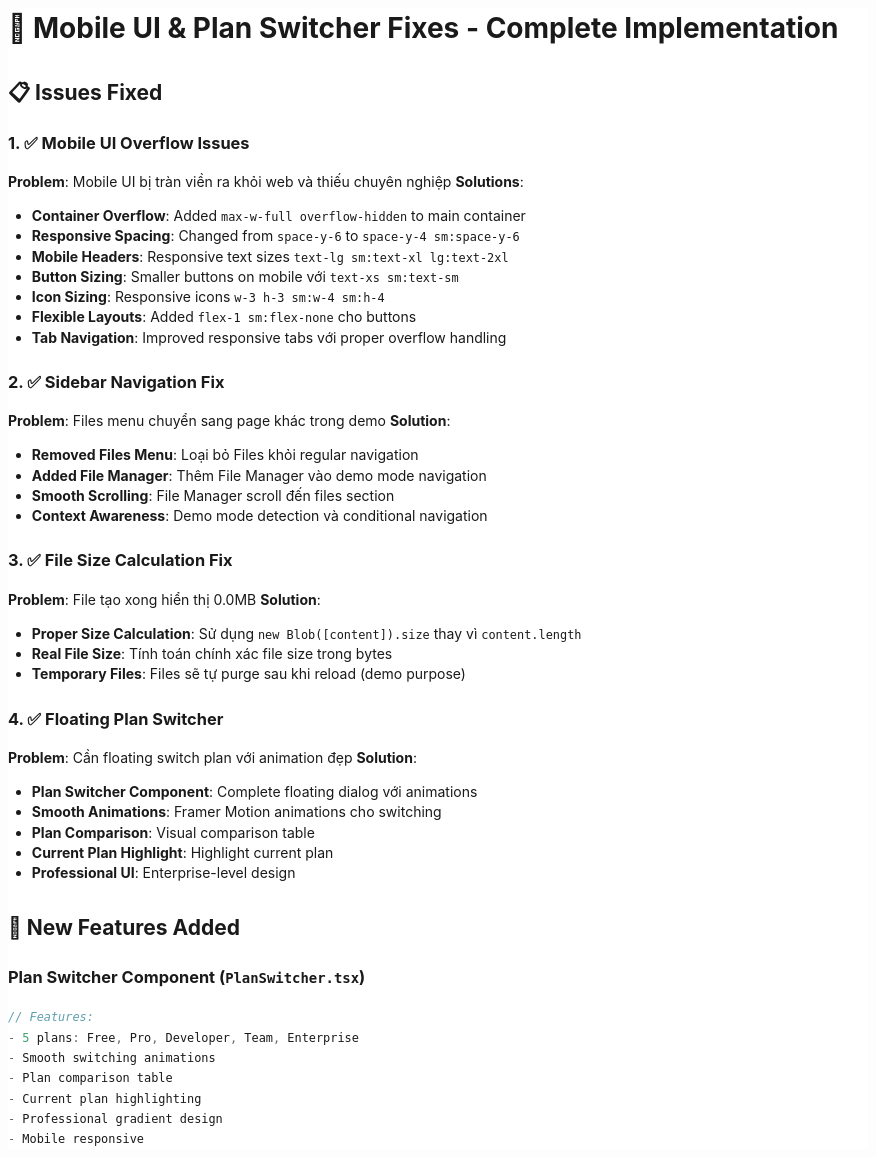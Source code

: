 # 🎉 Mobile UI & Plan Switcher Fixes - Complete Implementation

## 📋 **Issues Fixed**

### **1. ✅ Mobile UI Overflow Issues**
**Problem**: Mobile UI bị tràn viền ra khỏi web và thiếu chuyên nghiệp
**Solutions**:
- **Container Overflow**: Added `max-w-full overflow-hidden` to main container
- **Responsive Spacing**: Changed from `space-y-6` to `space-y-4 sm:space-y-6`
- **Mobile Headers**: Responsive text sizes `text-lg sm:text-xl lg:text-2xl`
- **Button Sizing**: Smaller buttons on mobile với `text-xs sm:text-sm`
- **Icon Sizing**: Responsive icons `w-3 h-3 sm:w-4 sm:h-4`
- **Flexible Layouts**: Added `flex-1 sm:flex-none` cho buttons
- **Tab Navigation**: Improved responsive tabs với proper overflow handling

### **2. ✅ Sidebar Navigation Fix**
**Problem**: Files menu chuyển sang page khác trong demo
**Solution**: 
- **Removed Files Menu**: Loại bỏ Files khỏi regular navigation
- **Added File Manager**: Thêm File Manager vào demo mode navigation
- **Smooth Scrolling**: File Manager scroll đến files section
- **Context Awareness**: Demo mode detection và conditional navigation

### **3. ✅ File Size Calculation Fix**
**Problem**: File tạo xong hiển thị 0.0MB
**Solution**:
- **Proper Size Calculation**: Sử dụng `new Blob([content]).size` thay vì `content.length`
- **Real File Size**: Tính toán chính xác file size trong bytes
- **Temporary Files**: Files sẽ tự purge sau khi reload (demo purpose)

### **4. ✅ Floating Plan Switcher**
**Problem**: Cần floating switch plan với animation đẹp
**Solution**:
- **Plan Switcher Component**: Complete floating dialog với animations
- **Smooth Animations**: Framer Motion animations cho switching
- **Plan Comparison**: Visual comparison table
- **Current Plan Highlight**: Highlight current plan
- **Professional UI**: Enterprise-level design

## 🚀 **New Features Added**

### **Plan Switcher Component (`PlanSwitcher.tsx`)**
```typescript
// Features:
- 5 plans: Free, Pro, Developer, Team, Enterprise
- Smooth switching animations
- Plan comparison table
- Current plan highlighting
- Professional gradient design
- Mobile responsive
```
